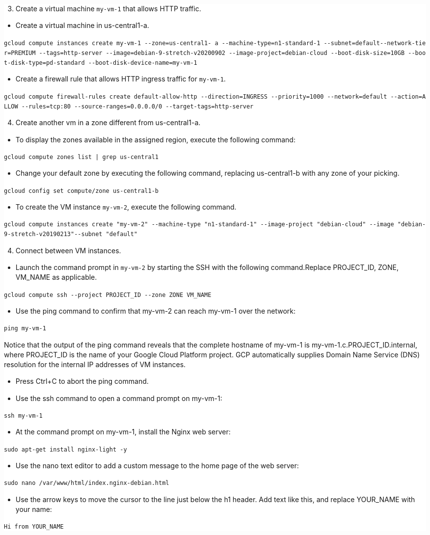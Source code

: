 3. Create a virtual machine `my-vm-1` that allows HTTP traffic.
- Create a virtual machine in us-central1-a.
```
gcloud compute instances create my-vm-1 --zone=us-central1- a --machine-type=n1-standard-1 --subnet=default--network-tier=PREMIUM --tags=http-server --image=debian-9-stretch-v20200902 --image-project=debian-cloud --boot-disk-size=10GB --boot-disk-type=pd-standard --boot-disk-device-name=my-vm-1
```
- Create a firewall rule that allows HTTP ingress traffic for `my-vm-1`.
```
gcloud compute firewall-rules create default-allow-http --direction=INGRESS --priority=1000 --network=default --action=ALLOW --rules=tcp:80 --source-ranges=0.0.0.0/0 --target-tags=http-server
```

4. Create another vm in a zone different from us-central1-a.
- To display the zones available in the assigned region, execute the following command:
```
gcloud compute zones list | grep us-central1
```
- Change your default zone by executing the following command, replacing us-central1-b with any zone of your picking.
```
gcloud config set compute/zone us-central1-b
```
- To create the VM instance `my-vm-2`, execute the following command.
```
gcloud compute instances create "my-vm-2" --machine-type "n1-standard-1" --image-project "debian-cloud" --image "debian-9-stretch-v20190213"--subnet "default"
```
4. Connect between VM instances.
- Launch the command prompt in `my-vm-2` by starting the SSH with the following command.Replace PROJECT_ID, ZONE, VM_NAME as applicable.
```
gcloud compute ssh --project PROJECT_ID --zone ZONE VM_NAME
```
- Use the ping command to confirm that my-vm-2 can reach my-vm-1 over the network:
```
ping my-vm-1
```
Notice that the output of the ping command reveals that the complete hostname of my-vm-1 is my-vm-1.c.PROJECT_ID.internal, where PROJECT_ID is the name of your Google Cloud Platform project. GCP automatically supplies Domain Name Service (DNS) resolution for the internal IP addresses of VM instances.

- Press Ctrl+C to abort the ping command.

- Use the ssh command to open a command prompt on my-vm-1:
```
ssh my-vm-1
```
- At the command prompt on my-vm-1, install the Nginx web server:
```
sudo apt-get install nginx-light -y
```
- Use the nano text editor to add a custom message to the home page of the web server:
```
sudo nano /var/www/html/index.nginx-debian.html
```
- Use the arrow keys to move the cursor to the line just below the h1 header. Add text like this, and replace YOUR_NAME with your name:
```
Hi from YOUR_NAME
```
